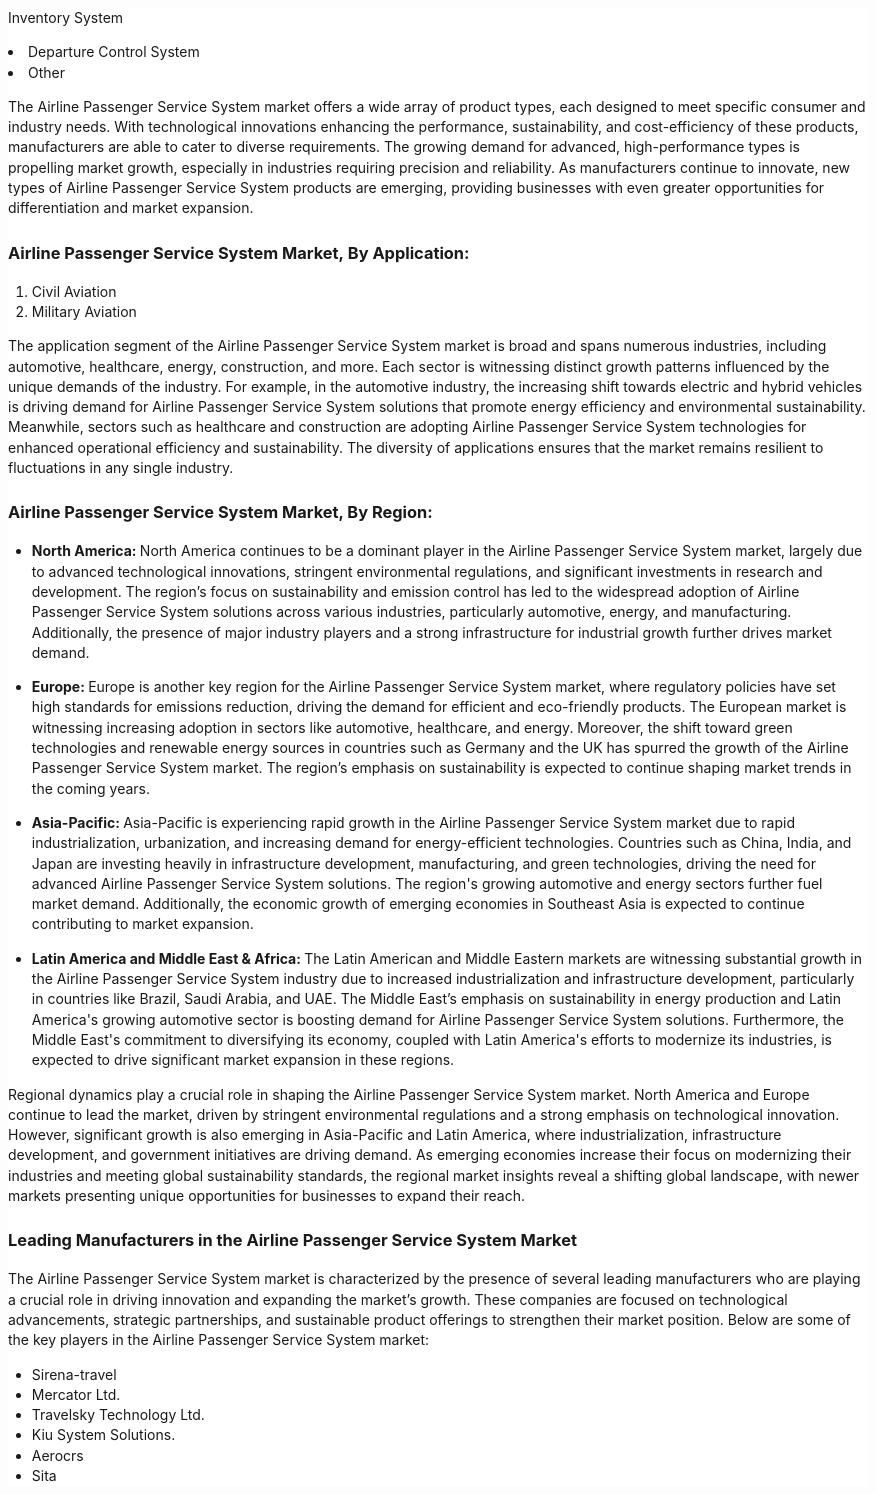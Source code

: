 Inventory System<li> Departure Control System<li> Other</li></ol><p>The Airline Passenger Service System market offers a wide array of product types, each designed to meet specific consumer and industry needs. With technological innovations enhancing the performance, sustainability, and cost-efficiency of these products, manufacturers are able to cater to diverse requirements. The growing demand for advanced, high-performance types is propelling market growth, especially in industries requiring precision and reliability. As manufacturers continue to innovate, new types of Airline Passenger Service System products are emerging, providing businesses with even greater opportunities for differentiation and market expansion.</p><h3>Airline Passenger Service System Market,&nbsp;By Application:</h3><ol><li>Civil Aviation<li> Military Aviation</li></ol><p>The application segment of the Airline Passenger Service System market is broad and spans numerous industries, including automotive, healthcare, energy, construction, and more. Each sector is witnessing distinct growth patterns influenced by the unique demands of the industry. For example, in the automotive industry, the increasing shift towards electric and hybrid vehicles is driving demand for Airline Passenger Service System solutions that promote energy efficiency and environmental sustainability. Meanwhile, sectors such as healthcare and construction are adopting Airline Passenger Service System technologies for enhanced operational efficiency and sustainability. The diversity of applications ensures that the market remains resilient to fluctuations in any single industry.</p><h3>Airline Passenger Service System Market, By Region:</h3><ul><li><p><strong>North America:&nbsp;</strong>North America continues to be a dominant player in the Airline Passenger Service System market, largely due to advanced technological innovations, stringent environmental regulations, and significant investments in research and development. The region&rsquo;s focus on sustainability and emission control has led to the widespread adoption of Airline Passenger Service System solutions across various industries, particularly automotive, energy, and manufacturing. Additionally, the presence of major industry players and a strong infrastructure for industrial growth further drives market demand.</p></li><li><p><strong><strong>Europe:&nbsp;</strong></strong>Europe is another key region for the Airline Passenger Service System market, where regulatory policies have set high standards for emissions reduction, driving the demand for efficient and eco-friendly products. The European market is witnessing increasing adoption in sectors like automotive, healthcare, and energy. Moreover, the shift toward green technologies and renewable energy sources in countries such as Germany and the UK has spurred the growth of the Airline Passenger Service System market. The region&rsquo;s emphasis on sustainability is expected to continue shaping market trends in the coming years.</p></li><li><p><strong><strong>Asia-Pacific:&nbsp;</strong></strong>Asia-Pacific is experiencing rapid growth in the Airline Passenger Service System market due to rapid industrialization, urbanization, and increasing demand for energy-efficient technologies. Countries such as China, India, and Japan are investing heavily in infrastructure development, manufacturing, and green technologies, driving the need for advanced Airline Passenger Service System solutions. The region's growing automotive and energy sectors further fuel market demand. Additionally, the economic growth of emerging economies in Southeast Asia is expected to continue contributing to market expansion.</p></li><li><p><strong><strong>Latin America and Middle East &amp; Africa:&nbsp;</strong></strong>The Latin American and Middle Eastern markets are witnessing substantial growth in the Airline Passenger Service System industry due to increased industrialization and infrastructure development, particularly in countries like Brazil, Saudi Arabia, and UAE. The Middle East&rsquo;s emphasis on sustainability in energy production and Latin America's growing automotive sector is boosting demand for Airline Passenger Service System solutions. Furthermore, the Middle East's commitment to diversifying its economy, coupled with Latin America's efforts to modernize its industries, is expected to drive significant market expansion in these regions.</p></li></ul><p>Regional dynamics play a crucial role in shaping the Airline Passenger Service System market. North America and Europe continue to lead the market, driven by stringent environmental regulations and a strong emphasis on technological innovation. However, significant growth is also emerging in Asia-Pacific and Latin America, where industrialization, infrastructure development, and government initiatives are driving demand. As emerging economies increase their focus on modernizing their industries and meeting global sustainability standards, the regional market insights reveal a shifting global landscape, with newer markets presenting unique opportunities for businesses to expand their reach.</p><h3><strong>Leading Manufacturers in the Airline Passenger Service System Market</strong></h3><p>The Airline Passenger Service System market is characterized by the presence of several leading manufacturers who are playing a crucial role in driving innovation and expanding the market&rsquo;s growth. These companies are focused on technological advancements, strategic partnerships, and sustainable product offerings to strengthen their market position. Below are some of the key players in the Airline Passenger Service System market:</p></div><div class="article-main__content" data-test-id="publishing-text-block"><ul><li><span class="">Sirena-travel<li> Mercator Ltd.<li> Travelsky Technology Ltd.<li> Kiu System Solutions.<li> Aerocrs<li> Sita
